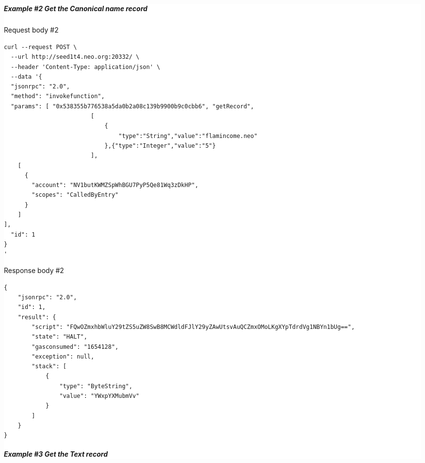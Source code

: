 
##### Example #2 Get the Canonical name record

Request body #2

```json5
curl --request POST \
  --url http://seed1t4.neo.org:20332/ \
  --header 'Content-Type: application/json' \
  --data '{
  "jsonrpc": "2.0",
  "method": "invokefunction",
  "params": [ "0x538355b776538a5da0b2a08c139b9900b9c0cbb6", "getRecord",
                         [
                             {
                                 "type":"String","value":"flamincome.neo"
                             },{"type":"Integer","value":"5"}
                         ],
    [
      {
        "account": "NV1butKWMZSpWhBGU7PyP5Qe81Wq3zDkHP",
        "scopes": "CalledByEntry"
      }
    ]
],
  "id": 1
}
'
```

Response body #2

```json5
{
    "jsonrpc": "2.0",
    "id": 1,
    "result": {
        "script": "FQwOZmxhbWluY29tZS5uZW8SwB8MCWdldFJlY29yZAwUtsvAuQCZmxOMoLKgXYpTdrdVg1NBYn1bUg==",
        "state": "HALT",
        "gasconsumed": "1654128",
        "exception": null,
        "stack": [
            {
                "type": "ByteString",
                "value": "YWxpYXMubmVv"
            }
        ]
    }
}
```

##### Example #3 Get the Text record
